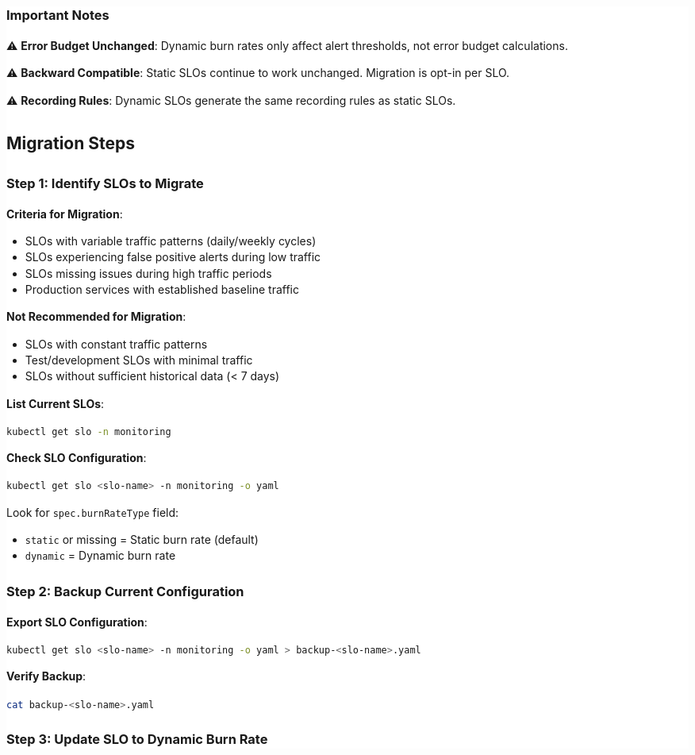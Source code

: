 ### Important Notes

⚠️ **Error Budget Unchanged**: Dynamic burn rates only affect alert thresholds, not error budget calculations.

⚠️ **Backward Compatible**: Static SLOs continue to work unchanged. Migration is opt-in per SLO.

⚠️ **Recording Rules**: Dynamic SLOs generate the same recording rules as static SLOs.

## Migration Steps

### Step 1: Identify SLOs to Migrate

**Criteria for Migration**:

- SLOs with variable traffic patterns (daily/weekly cycles)
- SLOs experiencing false positive alerts during low traffic
- SLOs missing issues during high traffic periods
- Production services with established baseline traffic

**Not Recommended for Migration**:

- SLOs with constant traffic patterns
- Test/development SLOs with minimal traffic
- SLOs without sufficient historical data (< 7 days)

**List Current SLOs**:

```bash
kubectl get slo -n monitoring
```

**Check SLO Configuration**:

```bash
kubectl get slo <slo-name> -n monitoring -o yaml
```

Look for `spec.burnRateType` field:

- `static` or missing = Static burn rate (default)
- `dynamic` = Dynamic burn rate

### Step 2: Backup Current Configuration

**Export SLO Configuration**:

```bash
kubectl get slo <slo-name> -n monitoring -o yaml > backup-<slo-name>.yaml
```

**Verify Backup**:

```bash
cat backup-<slo-name>.yaml
```

### Step 3: Update SLO to Dynamic Burn Rate
